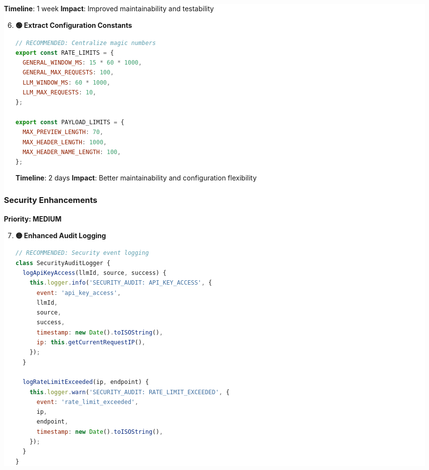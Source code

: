    **Timeline**: 1 week
   **Impact**: Improved maintainability and testability

6. **🟢 Extract Configuration Constants**

   ```javascript
   // RECOMMENDED: Centralize magic numbers
   export const RATE_LIMITS = {
     GENERAL_WINDOW_MS: 15 * 60 * 1000,
     GENERAL_MAX_REQUESTS: 100,
     LLM_WINDOW_MS: 60 * 1000,
     LLM_MAX_REQUESTS: 10,
   };

   export const PAYLOAD_LIMITS = {
     MAX_PREVIEW_LENGTH: 70,
     MAX_HEADER_LENGTH: 1000,
     MAX_HEADER_NAME_LENGTH: 100,
   };
   ```

   **Timeline**: 2 days
   **Impact**: Better maintainability and configuration flexibility

### Security Enhancements

**Priority: MEDIUM**

7. **🟡 Enhanced Audit Logging**

   ```javascript
   // RECOMMENDED: Security event logging
   class SecurityAuditLogger {
     logApiKeyAccess(llmId, source, success) {
       this.logger.info('SECURITY_AUDIT: API_KEY_ACCESS', {
         event: 'api_key_access',
         llmId,
         source,
         success,
         timestamp: new Date().toISOString(),
         ip: this.getCurrentRequestIP(),
       });
     }

     logRateLimitExceeded(ip, endpoint) {
       this.logger.warn('SECURITY_AUDIT: RATE_LIMIT_EXCEEDED', {
         event: 'rate_limit_exceeded',
         ip,
         endpoint,
         timestamp: new Date().toISOString(),
       });
     }
   }
   ```
